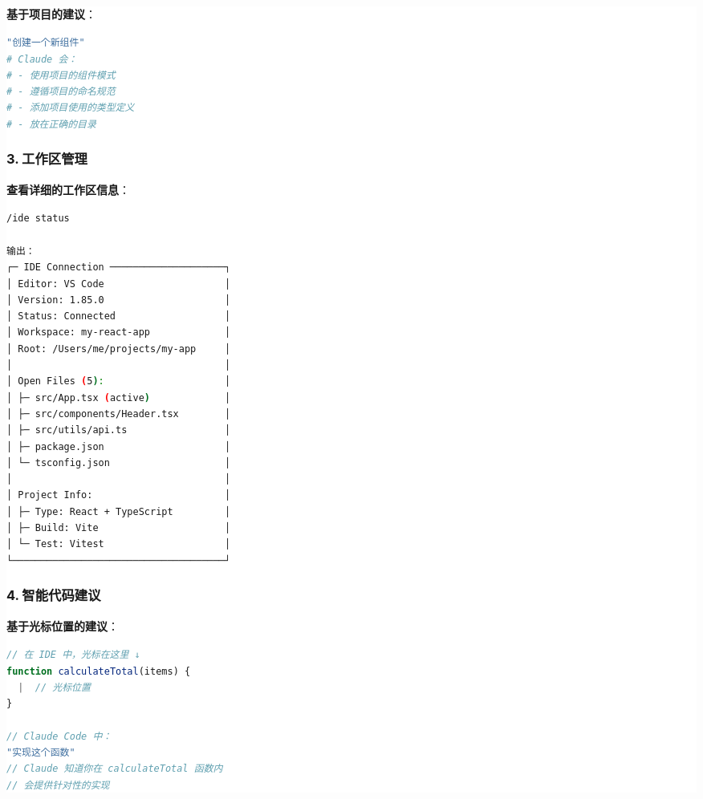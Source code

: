 **基于项目的建议**：
```bash
"创建一个新组件"
# Claude 会：
# - 使用项目的组件模式
# - 遵循项目的命名规范
# - 添加项目使用的类型定义
# - 放在正确的目录
```

### 3. 工作区管理

**查看详细的工作区信息**：
```bash
/ide status

输出：
┌─ IDE Connection ────────────────────┐
│ Editor: VS Code                     │
│ Version: 1.85.0                     │
│ Status: Connected                   │
│ Workspace: my-react-app             │
│ Root: /Users/me/projects/my-app     │
│                                     │
│ Open Files (5):                     │
│ ├─ src/App.tsx (active)             │
│ ├─ src/components/Header.tsx        │
│ ├─ src/utils/api.ts                 │
│ ├─ package.json                     │
│ └─ tsconfig.json                    │
│                                     │
│ Project Info:                       │
│ ├─ Type: React + TypeScript         │
│ ├─ Build: Vite                      │
│ └─ Test: Vitest                     │
└─────────────────────────────────────┘
```

### 4. 智能代码建议

**基于光标位置的建议**：
```javascript
// 在 IDE 中，光标在这里 ↓
function calculateTotal(items) {
  |  // 光标位置
}

// Claude Code 中：
"实现这个函数"
// Claude 知道你在 calculateTotal 函数内
// 会提供针对性的实现
```
